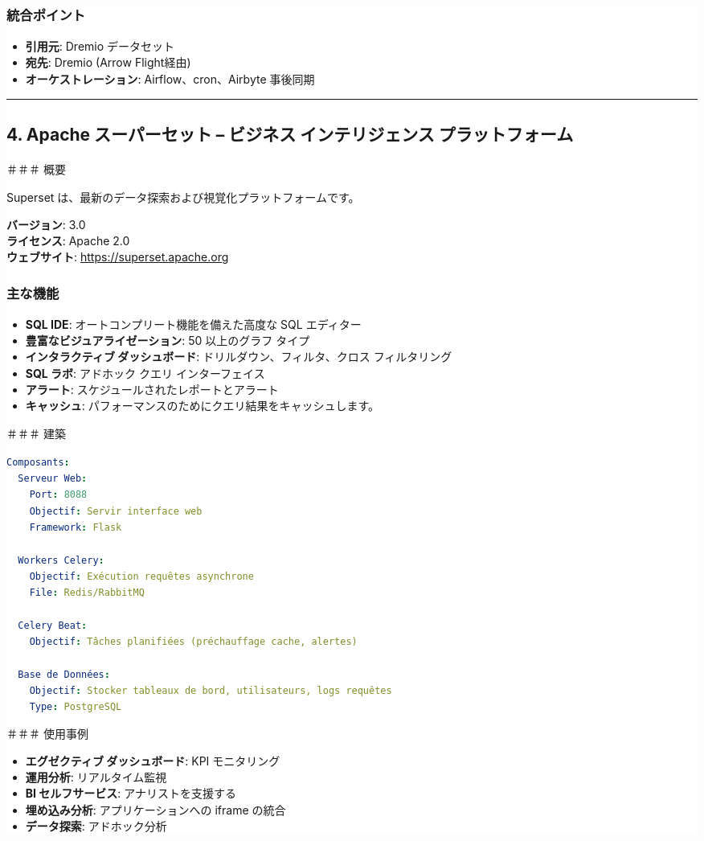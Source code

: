 ### 統合ポイント

- **引用元**: Dremio データセット
- **宛先**: Dremio (Arrow Flight経由)
- **オーケストレーション**: Airflow、cron、Airbyte 事後同期

---

## 4. Apache スーパーセット – ビジネス インテリジェンス プラットフォーム

＃＃＃ 概要

Superset は、最新のデータ探索および視覚化プラットフォームです。

**バージョン**: 3.0  
**ライセンス**: Apache 2.0  
**ウェブサイト**: https://superset.apache.org

### 主な機能

- **SQL IDE**: オートコンプリート機能を備えた高度な SQL エディター
- **豊富なビジュアライゼーション**: 50 以上のグラフ タイプ
- **インタラクティブ ダッシュボード**: ドリルダウン、フィルタ、クロス フィルタリング
- **SQL ラボ**: アドホック クエリ インターフェイス
- **アラート**: スケジュールされたレポートとアラート
- **キャッシュ**: パフォーマンスのためにクエリ結果をキャッシュします。

＃＃＃ 建築

```yaml
Composants:
  Serveur Web:
    Port: 8088
    Objectif: Servir interface web
    Framework: Flask
    
  Workers Celery:
    Objectif: Exécution requêtes asynchrone
    File: Redis/RabbitMQ
    
  Celery Beat:
    Objectif: Tâches planifiées (préchauffage cache, alertes)
    
  Base de Données:
    Objectif: Stocker tableaux de bord, utilisateurs, logs requêtes
    Type: PostgreSQL
```

＃＃＃ 使用事例

- **エグゼクティブ ダッシュボード**: KPI モニタリング
- **運用分析**: リアルタイム監視
- **BI セルフサービス**: アナリストを支援する
- **埋め込み分析**: アプリケーションへの iframe の統合
- **データ探索**: アドホック分析

